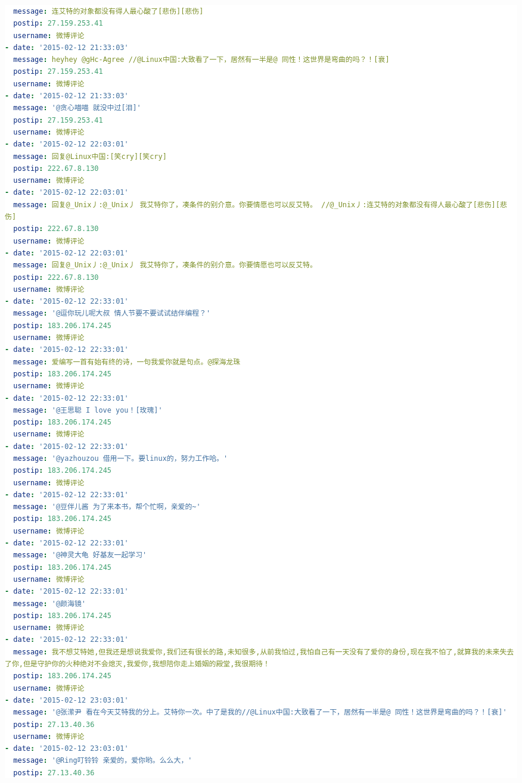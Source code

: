 ```yaml
  message: 连艾特的对象都没有得人最心酸了[悲伤][悲伤]
  postip: 27.159.253.41
  username: 微博评论
- date: '2015-02-12 21:33:03'
  message: heyhey @gHc-Agree //@Linux中国:大致看了一下，居然有一半是@ 同性！这世界是弯曲的吗？！[衰]
  postip: 27.159.253.41
  username: 微博评论
- date: '2015-02-12 21:33:03'
  message: '@贪心喵喵 就没中过[泪]'
  postip: 27.159.253.41
  username: 微博评论
- date: '2015-02-12 22:03:01'
  message: 回复@Linux中国:[笑cry][笑cry]
  postip: 222.67.8.130
  username: 微博评论
- date: '2015-02-12 22:03:01'
  message: 回复@_Unix丿:@_Unix丿 我艾特你了，凑条件的别介意。你要情愿也可以反艾特。 //@_Unix丿:连艾特的对象都没有得人最心酸了[悲伤][悲伤]
  postip: 222.67.8.130
  username: 微博评论
- date: '2015-02-12 22:03:01'
  message: 回复@_Unix丿:@_Unix丿 我艾特你了，凑条件的别介意。你要情愿也可以反艾特。
  postip: 222.67.8.130
  username: 微博评论
- date: '2015-02-12 22:33:01'
  message: '@逗你玩儿呢大叔 情人节要不要试试结伴编程？'
  postip: 183.206.174.245
  username: 微博评论
- date: '2015-02-12 22:33:01'
  message: 爱编写一首有始有终的诗，一句我爱你就是句点。@探海龙珠
  postip: 183.206.174.245
  username: 微博评论
- date: '2015-02-12 22:33:01'
  message: '@王思聪 I love you！[玫瑰]'
  postip: 183.206.174.245
  username: 微博评论
- date: '2015-02-12 22:33:01'
  message: '@yazhouzou 借用一下。要linux的，努力工作哈。'
  postip: 183.206.174.245
  username: 微博评论
- date: '2015-02-12 22:33:01'
  message: '@豆伴儿酱 为了来本书，帮个忙啊，亲爱的~'
  postip: 183.206.174.245
  username: 微博评论
- date: '2015-02-12 22:33:01'
  message: '@神灵大龟 好基友一起学习'
  postip: 183.206.174.245
  username: 微博评论
- date: '2015-02-12 22:33:01'
  message: '@颜海镜'
  postip: 183.206.174.245
  username: 微博评论
- date: '2015-02-12 22:33:01'
  message: 我不想艾特她,但我还是想说我爱你,我们还有很长的路,未知很多,从前我怕过,我怕自己有一天没有了爱你的身份,现在我不怕了,就算我的未来失去了你,但是守护你的火种绝对不会熄灭,我爱你,我想陪你走上婚姻的殿堂,我很期待！
  postip: 183.206.174.245
  username: 微博评论
- date: '2015-02-12 23:03:01'
  message: '@张潆尹 看在今天艾特我的分上。艾特你一次。中了是我的//@Linux中国:大致看了一下，居然有一半是@ 同性！这世界是弯曲的吗？！[衰]'
  postip: 27.13.40.36
  username: 微博评论
- date: '2015-02-12 23:03:01'
  message: '@Ring叮铃铃 亲爱的，爱你哟。么么大，'
  postip: 27.13.40.36
```